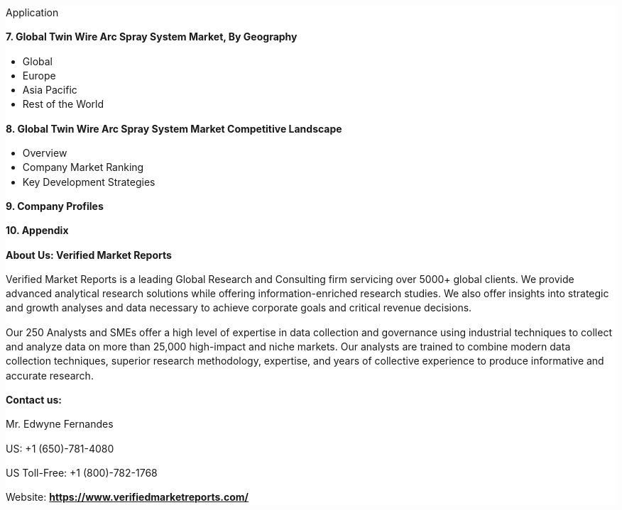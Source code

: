 Application</strong></p><p id="" class=""><strong>7. Global Twin Wire Arc Spray System Market, By Geography</strong></p><ul><li>Global</li><li>Europe</li><li>Asia Pacific</li><li>Rest of the World</li></ul><p id="" class=""><strong>8. Global Twin Wire Arc Spray System Market Competitive Landscape</strong></p><ul><li>Overview</li><li>Company Market Ranking</li><li>Key Development Strategies</li></ul><p id="" class=""><strong>9. Company Profiles</strong></p><p id="" class=""><strong>10. Appendix</strong></p><p id="" class=""><strong>About Us: Verified Market Reports</strong></p><p id="" class="">Verified Market Reports is a leading Global Research and Consulting firm servicing over 5000+ global clients. We provide advanced analytical research solutions while offering information-enriched research studies. We also offer insights into strategic and growth analyses and data necessary to achieve corporate goals and critical revenue decisions.</p><p id="" class="">Our 250 Analysts and SMEs offer a high level of expertise in data collection and governance using industrial techniques to collect and analyze data on more than 25,000 high-impact and niche markets. Our analysts are trained to combine modern data collection techniques, superior research methodology, expertise, and years of collective experience to produce informative and accurate research.</p><p id="" class=""><strong>Contact us:</strong></p><p id="" class="">Mr. Edwyne Fernandes</p><p id="" class="">US: +1 (650)-781-4080</p><p id="" class="">US Toll-Free: +1 (800)-782-1768</p><p id="" class="">Website: <a target="" data-test-app-aware-link=""><strong>https://www.verifiedmarketreports.com/</strong></a></p>
